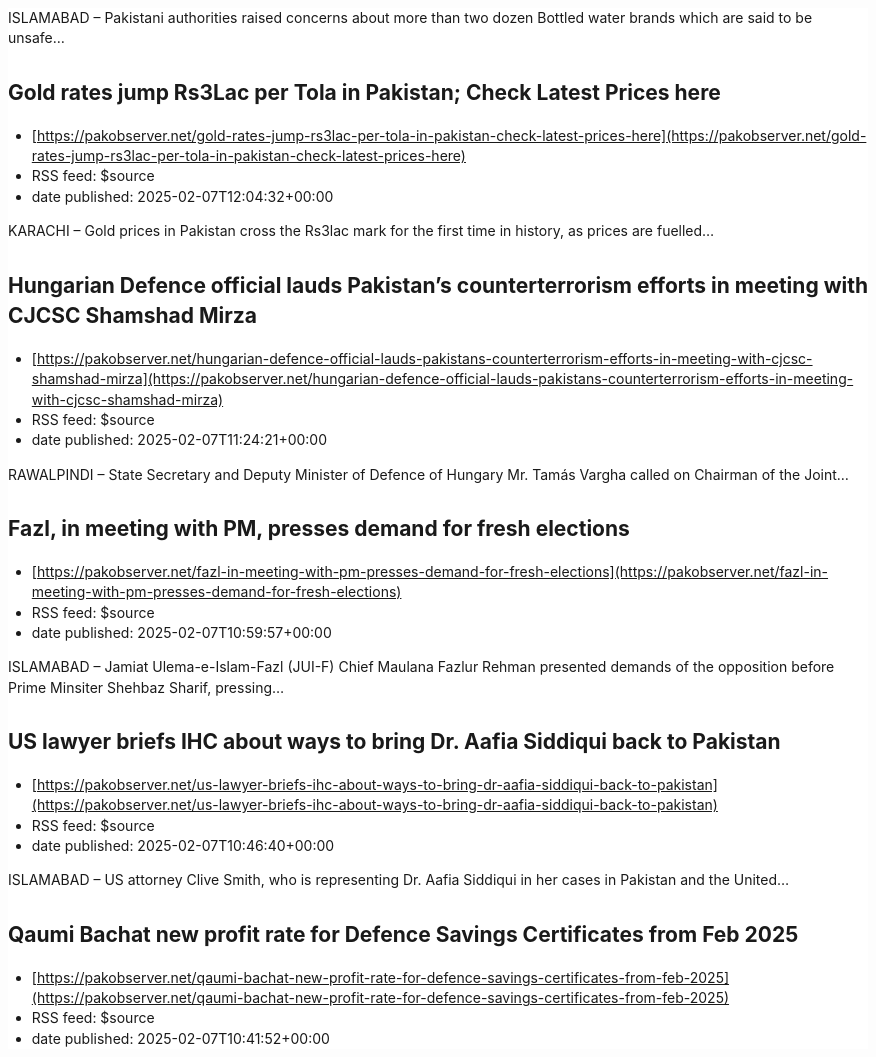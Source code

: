 ISLAMABAD – Pakistani authorities raised concerns about more than two dozen Bottled water brands which are said to be unsafe…

## Gold rates jump Rs3Lac per Tola in Pakistan; Check Latest Prices here
 - [https://pakobserver.net/gold-rates-jump-rs3lac-per-tola-in-pakistan-check-latest-prices-here](https://pakobserver.net/gold-rates-jump-rs3lac-per-tola-in-pakistan-check-latest-prices-here)
 - RSS feed: $source
 - date published: 2025-02-07T12:04:32+00:00

KARACHI – Gold prices in Pakistan cross the Rs3lac mark for the first time in history, as prices are fuelled…

## Hungarian Defence official lauds Pakistan’s counterterrorism efforts in meeting with CJCSC Shamshad Mirza
 - [https://pakobserver.net/hungarian-defence-official-lauds-pakistans-counterterrorism-efforts-in-meeting-with-cjcsc-shamshad-mirza](https://pakobserver.net/hungarian-defence-official-lauds-pakistans-counterterrorism-efforts-in-meeting-with-cjcsc-shamshad-mirza)
 - RSS feed: $source
 - date published: 2025-02-07T11:24:21+00:00

RAWALPINDI – State Secretary and Deputy Minister of Defence of Hungary Mr. Tamás Vargha called on Chairman of the Joint…

## Fazl, in meeting with PM, presses demand for fresh elections
 - [https://pakobserver.net/fazl-in-meeting-with-pm-presses-demand-for-fresh-elections](https://pakobserver.net/fazl-in-meeting-with-pm-presses-demand-for-fresh-elections)
 - RSS feed: $source
 - date published: 2025-02-07T10:59:57+00:00

ISLAMABAD – Jamiat Ulema-e-Islam-Fazl (JUI-F) Chief Maulana Fazlur Rehman presented demands of the opposition before Prime Minsiter Shehbaz Sharif, pressing…

## US lawyer briefs IHC about ways to bring Dr. Aafia Siddiqui back to Pakistan
 - [https://pakobserver.net/us-lawyer-briefs-ihc-about-ways-to-bring-dr-aafia-siddiqui-back-to-pakistan](https://pakobserver.net/us-lawyer-briefs-ihc-about-ways-to-bring-dr-aafia-siddiqui-back-to-pakistan)
 - RSS feed: $source
 - date published: 2025-02-07T10:46:40+00:00

ISLAMABAD &#8211; US attorney Clive Smith, who is representing Dr. Aafia Siddiqui in her cases in Pakistan and the United…

## Qaumi Bachat new profit rate for Defence Savings Certificates from Feb 2025
 - [https://pakobserver.net/qaumi-bachat-new-profit-rate-for-defence-savings-certificates-from-feb-2025](https://pakobserver.net/qaumi-bachat-new-profit-rate-for-defence-savings-certificates-from-feb-2025)
 - RSS feed: $source
 - date published: 2025-02-07T10:41:52+00:00

